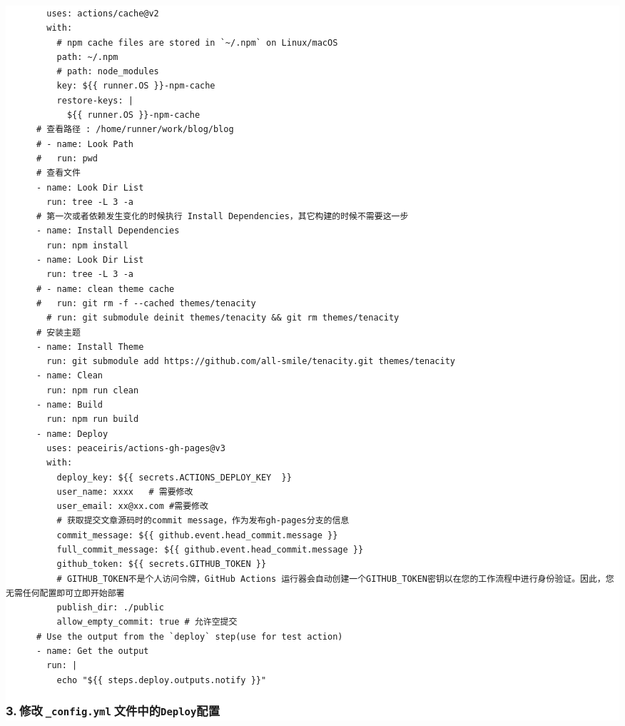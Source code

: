 ```
        uses: actions/cache@v2
        with:
          # npm cache files are stored in `~/.npm` on Linux/macOS
          path: ~/.npm
          # path: node_modules
          key: ${{ runner.OS }}-npm-cache
          restore-keys: |
            ${{ runner.OS }}-npm-cache
      # 查看路径 : /home/runner/work/blog/blog
      # - name: Look Path
      #   run: pwd
      # 查看文件
      - name: Look Dir List
        run: tree -L 3 -a
      # 第一次或者依赖发生变化的时候执行 Install Dependencies，其它构建的时候不需要这一步
      - name: Install Dependencies
        run: npm install
      - name: Look Dir List
        run: tree -L 3 -a
      # - name: clean theme cache
      #   run: git rm -f --cached themes/tenacity
        # run: git submodule deinit themes/tenacity && git rm themes/tenacity
      # 安装主题
      - name: Install Theme
        run: git submodule add https://github.com/all-smile/tenacity.git themes/tenacity
      - name: Clean
        run: npm run clean
      - name: Build
        run: npm run build
      - name: Deploy
        uses: peaceiris/actions-gh-pages@v3
        with:
          deploy_key: ${{ secrets.ACTIONS_DEPLOY_KEY  }}
          user_name: xxxx	# 需要修改
          user_email: xx@xx.com	#需要修改
          # 获取提交文章源码时的commit message，作为发布gh-pages分支的信息
          commit_message: ${{ github.event.head_commit.message }}
          full_commit_message: ${{ github.event.head_commit.message }}
          github_token: ${{ secrets.GITHUB_TOKEN }}
          # GITHUB_TOKEN不是个人访问令牌，GitHub Actions 运行器会自动创建一个GITHUB_TOKEN密钥以在您的工作流程中进行身份验证。因此，您无需任何配置即可立即开始部​​署
          publish_dir: ./public
          allow_empty_commit: true # 允许空提交
      # Use the output from the `deploy` step(use for test action)
      - name: Get the output
        run: |
          echo "${{ steps.deploy.outputs.notify }}"

```

### 3. 修改 `_config.yml` 文件中的`Deploy`配置

